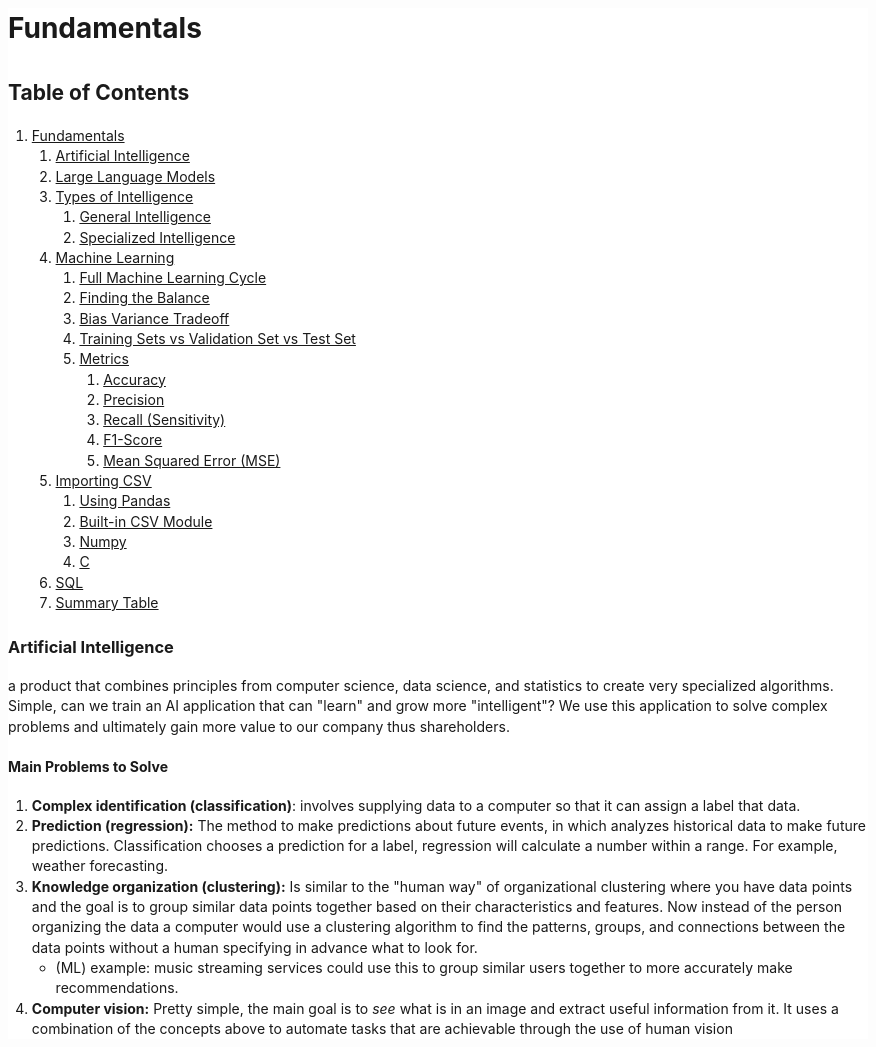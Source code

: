 # Fundamentals
## Table of Contents
1. [Fundamentals](#fundamentals)
   1. [Artificial Intelligence](#artificial-intelligence)
   1. [Large Language Models](#large-language-models)
   1. [Types of Intelligence](#types-of-intelligence)
      1. [General Intelligence](#general-intelligence)
      1. [Specialized Intelligence](#specialized-intelligence)
   1. [Machine Learning](#machine-learning)
      1. [Full Machine Learning Cycle](#full-machine-learning-cycle)
      1. [Finding the Balance](#finding-the-balance)
      1. [Bias Variance Tradeoff](#bias-variance-tradeoff)
      1. [Training Sets vs Validation Set vs Test Set](#training-sets-vs-validation-set-vs-test-set)
      1. [Metrics](#metrics)
          1. [Accuracy](#accuracy)
          1. [Precision](#precision)
          1. [Recall (Sensitivity)](#recall-sensitivity)
          1. [F1-Score](#f1-score)
          1. [Mean Squared Error (MSE)](#mean-squared-error-mse)
   1. [Importing CSV](#importing-csv)
      1. [Using Pandas](#using-pandas)
      1. [Built-in CSV Module](#built-in-csv-module)
      1. [Numpy](#numpy)
      1. [C](#c)
   1. [SQL](#sql)
   1. [Summary Table](#summary-table)

### Artificial Intelligence

a product that combines principles from computer science, data science, and statistics to create very specialized algorithms. Simple, can we train an AI application that can "learn" and grow more "intelligent"? We use this application to solve complex problems and ultimately gain more value to our company thus shareholders.

#### Main Problems to Solve
1. **Complex identification (classification)**: involves supplying data to a computer so that it can assign a label that data.
1. **Prediction (regression):** The method to make predictions about future events, in which analyzes historical data to make future predictions. Classification chooses a prediction for a label, regression will calculate a number within a range. For example, weather forecasting.
1. **Knowledge organization (clustering):** Is similar to the "human way" of organizational clustering where you have data points and the goal is to group similar data points together based on their characteristics and features. Now instead of the person organizing the data a computer would use a clustering algorithm to find the patterns, groups, and connections between the data points without a human specifying in advance what to look for.
    - (ML) example: music streaming services could use this to group similar users together to more accurately make recommendations.
1. **Computer vision:** Pretty simple, the main goal is to *see* what is in an image and extract useful information from it. It uses a combination of the concepts above to automate tasks that are achievable through the use of human vision

